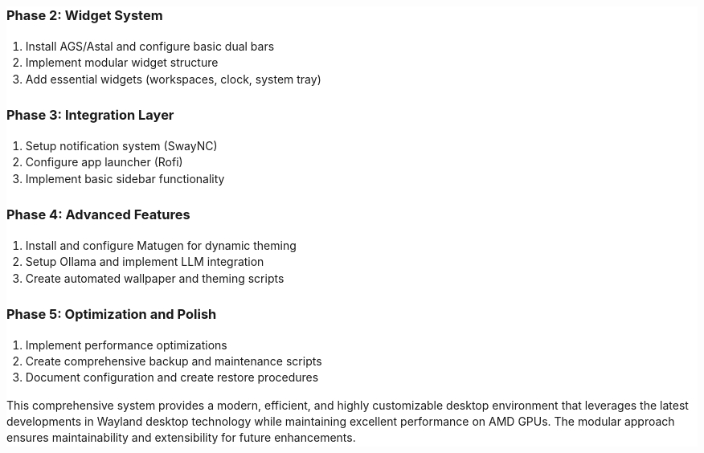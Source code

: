 ### Phase 2: Widget System
1. Install AGS/Astal and configure basic dual bars
2. Implement modular widget structure
3. Add essential widgets (workspaces, clock, system tray)

### Phase 3: Integration Layer
1. Setup notification system (SwayNC)
2. Configure app launcher (Rofi)
3. Implement basic sidebar functionality

### Phase 4: Advanced Features
1. Install and configure Matugen for dynamic theming
2. Setup Ollama and implement LLM integration
3. Create automated wallpaper and theming scripts

### Phase 5: Optimization and Polish
1. Implement performance optimizations
2. Create comprehensive backup and maintenance scripts
3. Document configuration and create restore procedures

This comprehensive system provides a modern, efficient, and highly customizable desktop environment that leverages the latest developments in Wayland desktop technology while maintaining excellent performance on AMD GPUs. The modular approach ensures maintainability and extensibility for future enhancements.